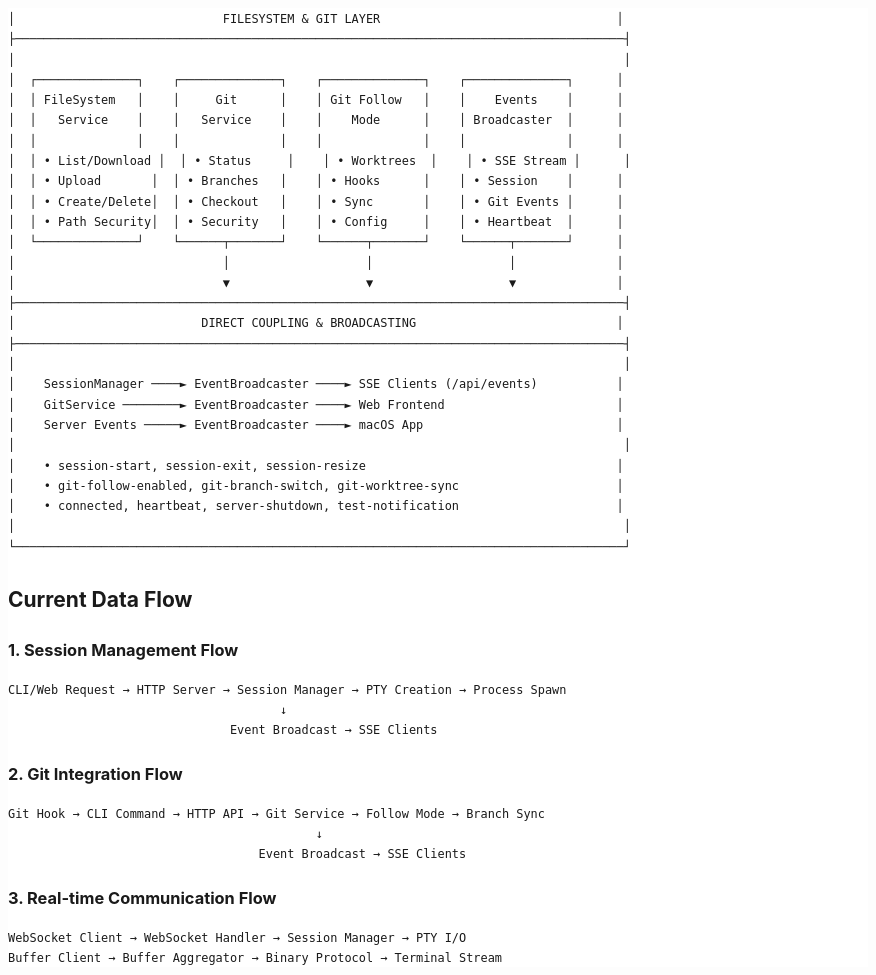 ```
│                             FILESYSTEM & GIT LAYER                                 │
├─────────────────────────────────────────────────────────────────────────────────────┤
│                                                                                     │
│  ┌──────────────┐    ┌──────────────┐    ┌──────────────┐    ┌──────────────┐      │
│  │ FileSystem   │    │     Git      │    │ Git Follow   │    │    Events    │      │
│  │   Service    │    │   Service    │    │    Mode      │    │ Broadcaster  │      │
│  │              │    │              │    │              │    │              │      │
│  │ • List/Download │  │ • Status     │    │ • Worktrees  │    │ • SSE Stream │      │
│  │ • Upload       │  │ • Branches   │    │ • Hooks      │    │ • Session    │      │
│  │ • Create/Delete│  │ • Checkout   │    │ • Sync       │    │ • Git Events │      │
│  │ • Path Security│  │ • Security   │    │ • Config     │    │ • Heartbeat  │      │
│  └──────────────┘    └──────┬───────┘    └──────┬───────┘    └──────┬───────┘      │
│                             │                   │                   │              │
│                             ▼                   ▼                   ▼              │
├─────────────────────────────────────────────────────────────────────────────────────┤
│                          DIRECT COUPLING & BROADCASTING                            │
├─────────────────────────────────────────────────────────────────────────────────────┤
│                                                                                     │
│    SessionManager ────► EventBroadcaster ────► SSE Clients (/api/events)           │
│    GitService ────────► EventBroadcaster ────► Web Frontend                        │
│    Server Events ─────► EventBroadcaster ────► macOS App                           │
│                                                                                     │
│    • session-start, session-exit, session-resize                                   │
│    • git-follow-enabled, git-branch-switch, git-worktree-sync                      │
│    • connected, heartbeat, server-shutdown, test-notification                      │
│                                                                                     │
└─────────────────────────────────────────────────────────────────────────────────────┘
```

## Current Data Flow

### 1. **Session Management Flow**
```
CLI/Web Request → HTTP Server → Session Manager → PTY Creation → Process Spawn
                                      ↓
                               Event Broadcast → SSE Clients
```

### 2. **Git Integration Flow**
```
Git Hook → CLI Command → HTTP API → Git Service → Follow Mode → Branch Sync
                                           ↓
                                   Event Broadcast → SSE Clients
```

### 3. **Real-time Communication Flow**
```
WebSocket Client → WebSocket Handler → Session Manager → PTY I/O
Buffer Client → Buffer Aggregator → Binary Protocol → Terminal Stream
```
